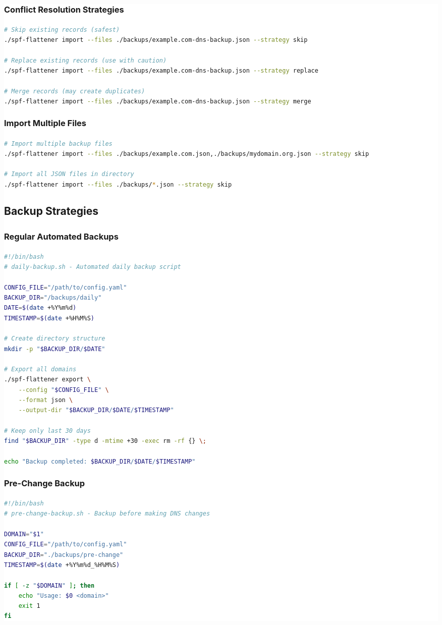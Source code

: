 ### Conflict Resolution Strategies
```bash
# Skip existing records (safest)
./spf-flattener import --files ./backups/example.com-dns-backup.json --strategy skip

# Replace existing records (use with caution)
./spf-flattener import --files ./backups/example.com-dns-backup.json --strategy replace

# Merge records (may create duplicates)
./spf-flattener import --files ./backups/example.com-dns-backup.json --strategy merge
```

### Import Multiple Files
```bash
# Import multiple backup files
./spf-flattener import --files ./backups/example.com.json,./backups/mydomain.org.json --strategy skip

# Import all JSON files in directory
./spf-flattener import --files ./backups/*.json --strategy skip
```

## Backup Strategies

### Regular Automated Backups
```bash
#!/bin/bash
# daily-backup.sh - Automated daily backup script

CONFIG_FILE="/path/to/config.yaml"
BACKUP_DIR="/backups/daily"
DATE=$(date +%Y%m%d)
TIMESTAMP=$(date +%H%M%S)

# Create directory structure
mkdir -p "$BACKUP_DIR/$DATE"

# Export all domains
./spf-flattener export \
    --config "$CONFIG_FILE" \
    --format json \
    --output-dir "$BACKUP_DIR/$DATE/$TIMESTAMP"

# Keep only last 30 days
find "$BACKUP_DIR" -type d -mtime +30 -exec rm -rf {} \;

echo "Backup completed: $BACKUP_DIR/$DATE/$TIMESTAMP"
```

### Pre-Change Backup
```bash
#!/bin/bash
# pre-change-backup.sh - Backup before making DNS changes

DOMAIN="$1"
CONFIG_FILE="/path/to/config.yaml"
BACKUP_DIR="./backups/pre-change"
TIMESTAMP=$(date +%Y%m%d_%H%M%S)

if [ -z "$DOMAIN" ]; then
    echo "Usage: $0 <domain>"
    exit 1
fi
```